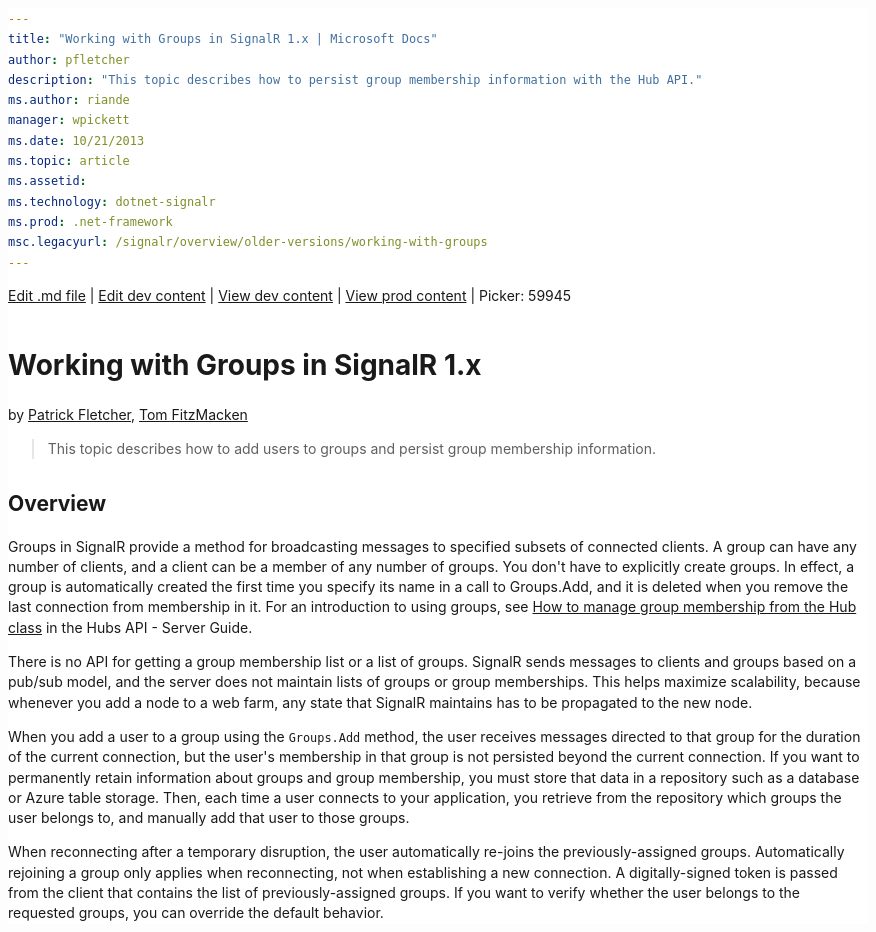 ```yaml
---
title: "Working with Groups in SignalR 1.x | Microsoft Docs"
author: pfletcher
description: "This topic describes how to persist group membership information with the Hub API."
ms.author: riande
manager: wpickett
ms.date: 10/21/2013
ms.topic: article
ms.assetid: 
ms.technology: dotnet-signalr
ms.prod: .net-framework
msc.legacyurl: /signalr/overview/older-versions/working-with-groups
---
```

[Edit .md file](C:\Projects\msc\dev\Msc.Www\Web.ASP\App_Data\github\signalr\overview\older-versions\working-with-groups.md) | [Edit dev content](http://www.aspdev.net/umbraco#/content/content/edit/47810) | [View dev content](http://docs.aspdev.net/tutorials/signalr/overview/older-versions/working-with-groups.html) | [View prod content](http://www.asp.net/signalr/overview/older-versions/working-with-groups) | Picker: 59945

Working with Groups in SignalR 1.x
====================
by [Patrick Fletcher](https://github.com/pfletcher), [Tom FitzMacken](https://github.com/tfitzmac)

> This topic describes how to add users to groups and persist group membership information.


## Overview

Groups in SignalR provide a method for broadcasting messages to specified subsets of connected clients. A group can have any number of clients, and a client can be a member of any number of groups. You don't have to explicitly create groups. In effect, a group is automatically created the first time you specify its name in a call to Groups.Add, and it is deleted when you remove the last connection from membership in it. For an introduction to using groups, see [How to manage group membership from the Hub class](index.md) in the Hubs API - Server Guide.

There is no API for getting a group membership list or a list of groups. SignalR sends messages to clients and groups based on a pub/sub model, and the server does not maintain lists of groups or group memberships. This helps maximize scalability, because whenever you add a node to a web farm, any state that SignalR maintains has to be propagated to the new node.

When you add a user to a group using the `Groups.Add` method, the user receives messages directed to that group for the duration of the current connection, but the user's membership in that group is not persisted beyond the current connection. If you want to permanently retain information about groups and group membership, you must store that data in a repository such as a database or Azure table storage. Then, each time a user connects to your application, you retrieve from the repository which groups the user belongs to, and manually add that user to those groups.

When reconnecting after a temporary disruption, the user automatically re-joins the previously-assigned groups. Automatically rejoining a group only applies when reconnecting, not when establishing a new connection. A digitally-signed token is passed from the client that contains the list of previously-assigned groups. If you want to verify whether the user belongs to the requested groups, you can override the default behavior.

